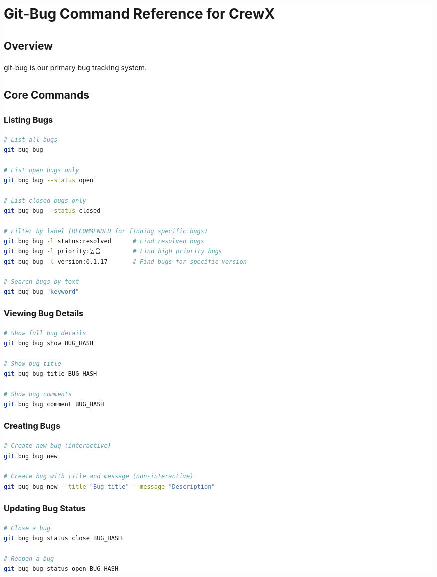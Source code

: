 # Git-Bug Command Reference for CrewX

## Overview
git-bug is our primary bug tracking system.

## Core Commands

### Listing Bugs
```bash
# List all bugs
git bug bug

# List open bugs only
git bug bug --status open

# List closed bugs only
git bug bug --status closed

# Filter by label (RECOMMENDED for finding specific bugs)
git bug bug -l status:resolved      # Find resolved bugs
git bug bug -l priority:높음         # Find high priority bugs
git bug bug -l version:0.1.17       # Find bugs for specific version

# Search bugs by text
git bug bug "keyword"
```

### Viewing Bug Details
```bash
# Show full bug details
git bug bug show BUG_HASH

# Show bug title
git bug bug title BUG_HASH

# Show bug comments
git bug bug comment BUG_HASH
```

### Creating Bugs
```bash
# Create new bug (interactive)
git bug bug new

# Create bug with title and message (non-interactive)
git bug bug new --title "Bug title" --message "Description"
```

### Updating Bug Status
```bash
# Close a bug
git bug bug status close BUG_HASH

# Reopen a bug
git bug bug status open BUG_HASH
```
